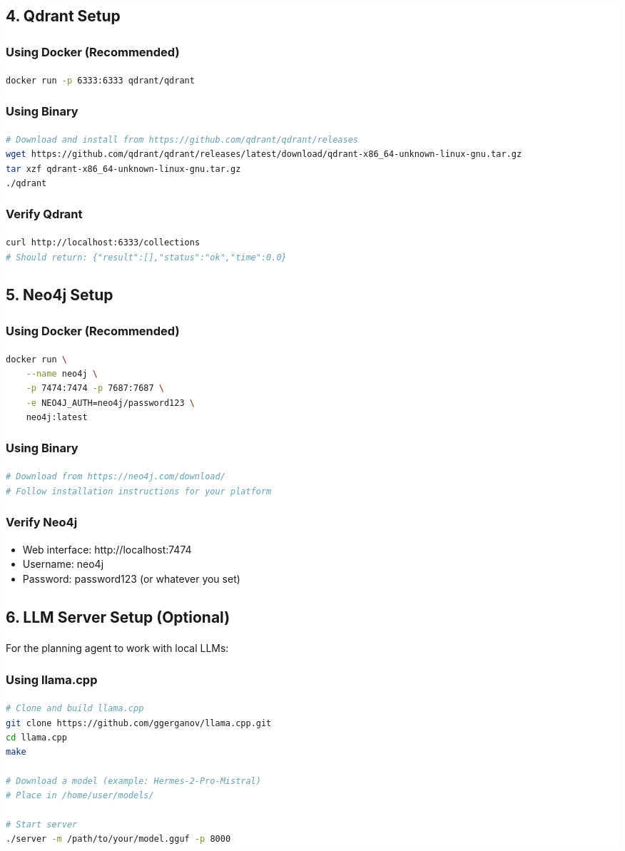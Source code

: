## 4. Qdrant Setup

### Using Docker (Recommended)
```bash
docker run -p 6333:6333 qdrant/qdrant
```

### Using Binary
```bash
# Download and install from https://github.com/qdrant/qdrant/releases
wget https://github.com/qdrant/qdrant/releases/latest/download/qdrant-x86_64-unknown-linux-gnu.tar.gz
tar xzf qdrant-x86_64-unknown-linux-gnu.tar.gz
./qdrant
```

### Verify Qdrant
```bash
curl http://localhost:6333/collections
# Should return: {"result":[],"status":"ok","time":0.0}
```

## 5. Neo4j Setup

### Using Docker (Recommended)
```bash
docker run \
    --name neo4j \
    -p 7474:7474 -p 7687:7687 \
    -e NEO4J_AUTH=neo4j/password123 \
    neo4j:latest
```

### Using Binary
```bash
# Download from https://neo4j.com/download/
# Follow installation instructions for your platform
```

### Verify Neo4j
- Web interface: http://localhost:7474
- Username: neo4j
- Password: password123 (or whatever you set)

## 6. LLM Server Setup (Optional)

For the planning agent to work with local LLMs:

### Using llama.cpp
```bash
# Clone and build llama.cpp
git clone https://github.com/ggerganov/llama.cpp.git
cd llama.cpp
make

# Download a model (example: Hermes-2-Pro-Mistral)
# Place in /home/user/models/

# Start server
./server -m /path/to/your/model.gguf -p 8000
```
